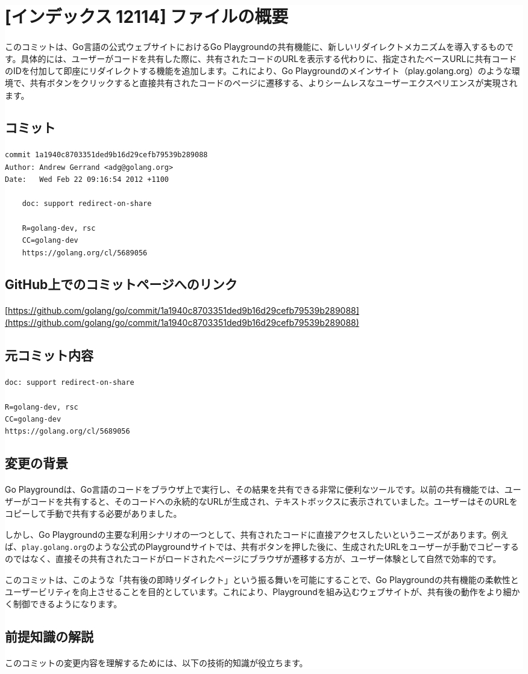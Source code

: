 # [インデックス 12114] ファイルの概要

このコミットは、Go言語の公式ウェブサイトにおけるGo Playgroundの共有機能に、新しいリダイレクトメカニズムを導入するものです。具体的には、ユーザーがコードを共有した際に、共有されたコードのURLを表示する代わりに、指定されたベースURLに共有コードのIDを付加して即座にリダイレクトする機能を追加します。これにより、Go Playgroundのメインサイト（play.golang.org）のような環境で、共有ボタンをクリックすると直接共有されたコードのページに遷移する、よりシームレスなユーザーエクスペリエンスが実現されます。

## コミット

```
commit 1a1940c8703351ded9b16d29cefb79539b289088
Author: Andrew Gerrand <adg@golang.org>
Date:   Wed Feb 22 09:16:54 2012 +1100

    doc: support redirect-on-share
    
    R=golang-dev, rsc
    CC=golang-dev
    https://golang.org/cl/5689056
```

## GitHub上でのコミットページへのリンク

[https://github.com/golang/go/commit/1a1940c8703351ded9b16d29cefb79539b289088](https://github.com/golang/go/commit/1a1940c8703351ded9b16d29cefb79539b289088)

## 元コミット内容

```
doc: support redirect-on-share

R=golang-dev, rsc
CC=golang-dev
https://golang.org/cl/5689056
```

## 変更の背景

Go Playgroundは、Go言語のコードをブラウザ上で実行し、その結果を共有できる非常に便利なツールです。以前の共有機能では、ユーザーがコードを共有すると、そのコードへの永続的なURLが生成され、テキストボックスに表示されていました。ユーザーはそのURLをコピーして手動で共有する必要がありました。

しかし、Go Playgroundの主要な利用シナリオの一つとして、共有されたコードに直接アクセスしたいというニーズがあります。例えば、`play.golang.org`のような公式のPlaygroundサイトでは、共有ボタンを押した後に、生成されたURLをユーザーが手動でコピーするのではなく、直接その共有されたコードがロードされたページにブラウザが遷移する方が、ユーザー体験として自然で効率的です。

このコミットは、このような「共有後の即時リダイレクト」という振る舞いを可能にすることで、Go Playgroundの共有機能の柔軟性とユーザービリティを向上させることを目的としています。これにより、Playgroundを組み込むウェブサイトが、共有後の動作をより細かく制御できるようになります。

## 前提知識の解説

このコミットの変更内容を理解するためには、以下の技術的知識が役立ちます。
